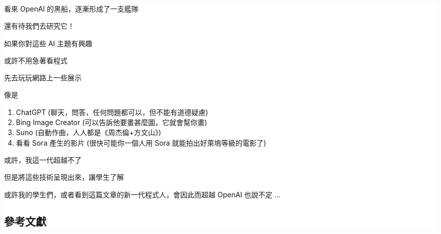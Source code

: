 看來 OpenAI 的黑船，逐漸形成了一支艦隊

還有待我們去研究它！

如果你對這些 AI 主題有興趣

或許不用急著看程式

先去玩玩網路上一些展示

像是 

1. ChatGPT (聊天，問答，任何問題都可以，但不能有道德疑慮)
2. Bing Image Creator (可以告訴他要畫甚麼圖，它就會幫你畫)
3. Suno (自動作曲，人人都是《周杰倫+方文山》)
4. 看看 Sora 產生的影片 (很快可能你一個人用 Sora 就能拍出好萊塢等級的電影了)

或許，我這一代超越不了

但是將這些技術呈現出來，讓學生了解

或許我的學生們，或者看到這篇文章的新一代程式人，會因此而超越 OpenAI 也說不定 ...

## 參考文獻

[ELIZA]:https://en.wikipedia.org/wiki/ELIZA

[ELIZA – a computer program for the study of natural language communication between man and machine]:https://cse.buffalo.edu/~rapaport/572/S02/weizenbaum.eliza.1966.pdf

[Attention is all you need]:https://arxiv.org/abs/1706.03762

[State of GPT | BRK216HFS]:https://www.youtube.com/watch?v=bZQun8Y4L2A

[micrograd]:https://github.com/karpathy/micrograd

[llama2.c]:https://github.com/karpathy/llama2.c

[llama2.cpp]:https://github.com/leloykun/llama2.cpp